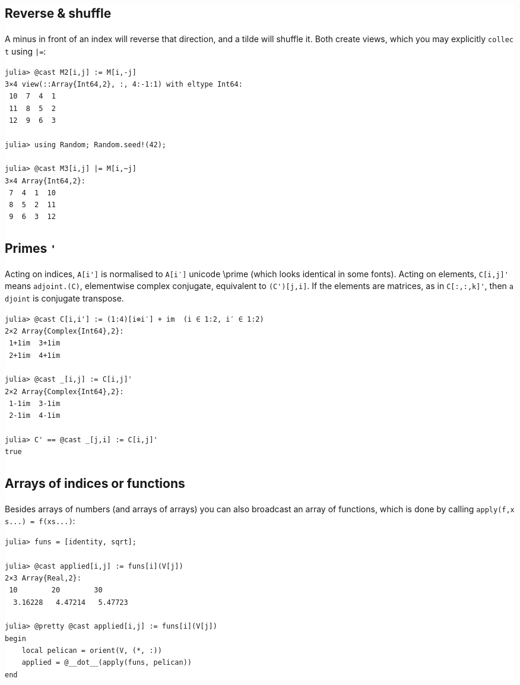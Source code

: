 ## Reverse & shuffle

A minus in front of an index will reverse that direction, and a tilde will shuffle it. 
Both create views, which you may explicitly `collect` using `|=`:

```jldoctest mylabel
julia> @cast M2[i,j] := M[i,-j]
3×4 view(::Array{Int64,2}, :, 4:-1:1) with eltype Int64:
 10  7  4  1
 11  8  5  2
 12  9  6  3

julia> using Random; Random.seed!(42); 

julia> @cast M3[i,j] |= M[i,~j]
3×4 Array{Int64,2}:
 7  4  1  10
 8  5  2  11
 9  6  3  12
```

## Primes `'`

Acting on indices, `A[i']` is normalised to `A[i′]` unicode \prime (which looks identical in some fonts).
Acting on elements, `C[i,j]'` means `adjoint.(C)`, elementwise complex conjugate, equivalent to `(C')[j,i]`.
If the elements are matrices, as in `C[:,:,k]'`, then  `adjoint` is conjugate transpose.

```jldoctest mylabel
julia> @cast C[i,i'] := (1:4)[i⊗i′] + im  (i ∈ 1:2, i′ ∈ 1:2)
2×2 Array{Complex{Int64},2}:
 1+1im  3+1im
 2+1im  4+1im

julia> @cast _[i,j] := C[i,j]'
2×2 Array{Complex{Int64},2}:
 1-1im  3-1im
 2-1im  4-1im

julia> C' == @cast _[j,i] := C[i,j]'
true
```

## Arrays of indices or functions

Besides arrays of numbers (and arrays of arrays) you can also broadcast an array of functions,
which is done by calling `apply(f,xs...) = f(xs...)`: 

```jldoctest mylabel; filter = r"begin\n.*\n.*\nend"
julia> funs = [identity, sqrt];

julia> @cast applied[i,j] := funs[i](V[j])
2×3 Array{Real,2}:
 10        20        30      
  3.16228   4.47214   5.47723

julia> @pretty @cast applied[i,j] := funs[i](V[j])
begin
    local pelican = orient(V, (*, :))
    applied = @__dot__(apply(funs, pelican))
end
```
